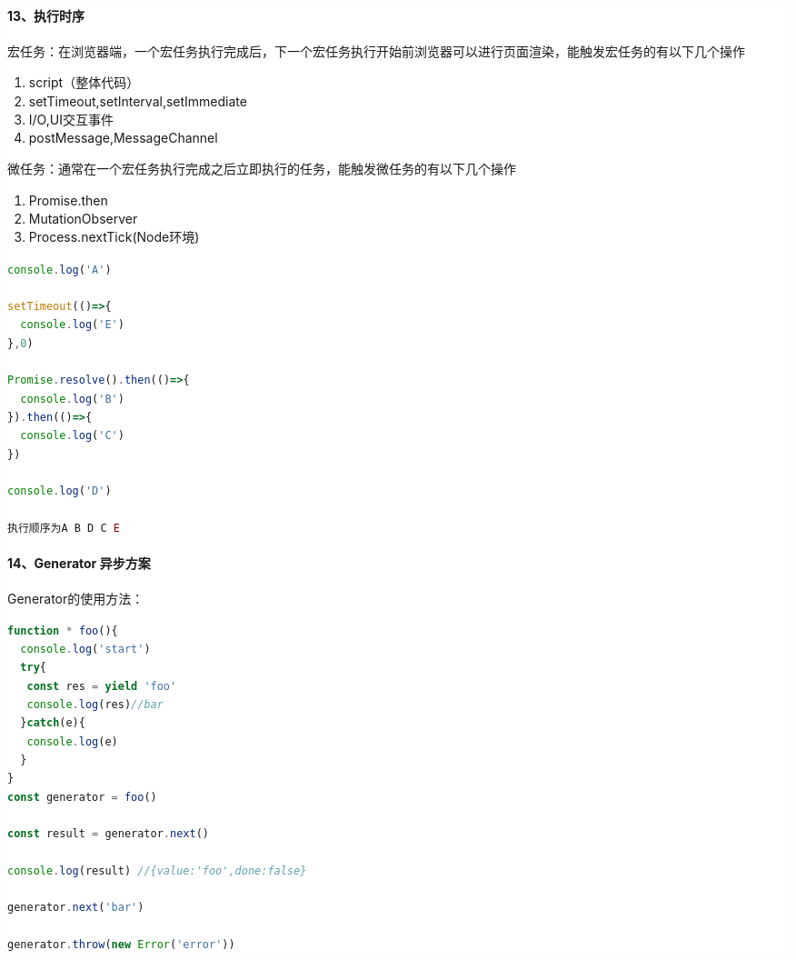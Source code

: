 #### 13、执行时序

宏任务：在浏览器端，一个宏任务执行完成后，下一个宏任务执行开始前浏览器可以进行页面渲染，能触发宏任务的有以下几个操作

1. script（整体代码）
2. setTimeout,setInterval,setImmediate
3. I/O,UI交互事件
4. postMessage,MessageChannel

微任务：通常在一个宏任务执行完成之后立即执行的任务，能触发微任务的有以下几个操作

1. Promise.then
2. MutationObserver
3. Process.nextTick(Node环境)

```javascript
console.log('A')

setTimeout(()=>{
  console.log('E')
},0)

Promise.resolve().then(()=>{
  console.log('B')
}).then(()=>{
  console.log('C')
})

console.log('D')

执行顺序为A B D C E
```

#### 14、Generator 异步方案

Generator的使用方法：

```javascript
function * foo(){
  console.log('start')
  try{
   const res = yield 'foo'
   console.log(res)//bar
  }catch(e){
   console.log(e)
  }
}
const generator = foo()

const result = generator.next()

console.log(result) //{value:'foo',done:false}

generator.next('bar')

generator.throw(new Error('error'))
```

